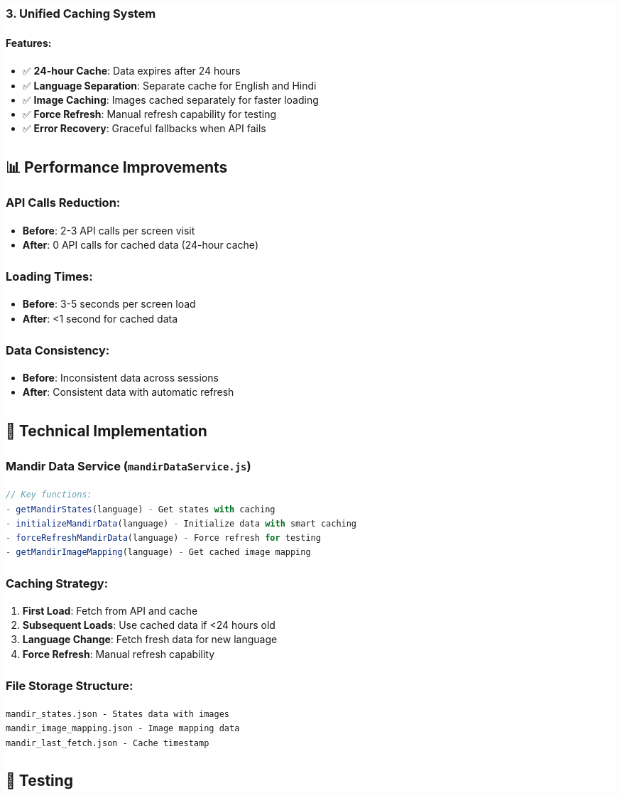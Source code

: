 ### **3. Unified Caching System**

#### **Features:**
- ✅ **24-hour Cache**: Data expires after 24 hours
- ✅ **Language Separation**: Separate cache for English and Hindi
- ✅ **Image Caching**: Images cached separately for faster loading
- ✅ **Force Refresh**: Manual refresh capability for testing
- ✅ **Error Recovery**: Graceful fallbacks when API fails

## 📊 **Performance Improvements**

### **API Calls Reduction:**
- **Before**: 2-3 API calls per screen visit
- **After**: 0 API calls for cached data (24-hour cache)

### **Loading Times:**
- **Before**: 3-5 seconds per screen load
- **After**: <1 second for cached data

### **Data Consistency:**
- **Before**: Inconsistent data across sessions
- **After**: Consistent data with automatic refresh

## 🔧 **Technical Implementation**

### **Mandir Data Service (`mandirDataService.js`)**

```javascript
// Key functions:
- getMandirStates(language) - Get states with caching
- initializeMandirData(language) - Initialize data with smart caching
- forceRefreshMandirData(language) - Force refresh for testing
- getMandirImageMapping(language) - Get cached image mapping
```

### **Caching Strategy:**

1. **First Load**: Fetch from API and cache
2. **Subsequent Loads**: Use cached data if <24 hours old
3. **Language Change**: Fetch fresh data for new language
4. **Force Refresh**: Manual refresh capability

### **File Storage Structure:**
```
mandir_states.json - States data with images
mandir_image_mapping.json - Image mapping data
mandir_last_fetch.json - Cache timestamp
```

## 🧪 **Testing**
